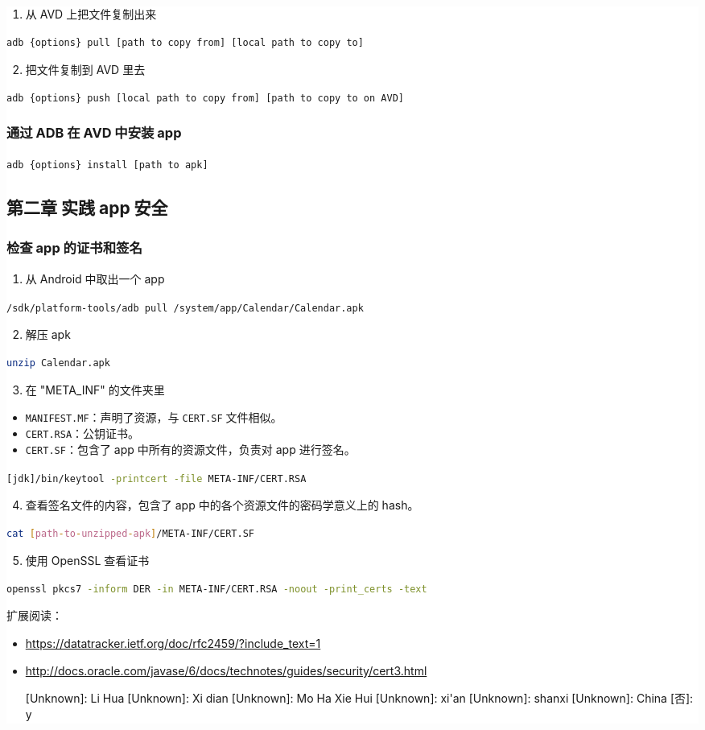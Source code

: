 1. 从 AVD 上把文件复制出来

```sh
adb {options} pull [path to copy from] [local path to copy to]
```

2. 把文件复制到 AVD 里去

```sh
adb {options} push [local path to copy from] [path to copy to on AVD]
```

### 通过 ADB 在 AVD 中安装 app

```sh
adb {options} install [path to apk]
```

## 第二章 实践 app 安全

### 检查 app 的证书和签名

1. 从 Android 中取出一个 app

```sh
/sdk/platform-tools/adb pull /system/app/Calendar/Calendar.apk
```

2. 解压 apk

```sh
unzip Calendar.apk
```

3. 在 "META_INF" 的文件夹里

- `MANIFEST.MF`：声明了资源，与 `CERT.SF` 文件相似。
- `CERT.RSA`：公钥证书。
- `CERT.SF`：包含了 app 中所有的资源文件，负责对 app 进行签名。

```sh
[jdk]/bin/keytool -printcert -file META-INF/CERT.RSA
```

4. 查看签名文件的内容，包含了 app 中的各个资源文件的密码学意义上的 hash。

```sh
cat [path-to-unzipped-apk]/META-INF/CERT.SF
```

5. 使用 OpenSSL 查看证书

```sh
openssl pkcs7 -inform DER -in META-INF/CERT.RSA -noout -print_certs -text
```

扩展阅读：

- <https://datatracker.ietf.org/doc/rfc2459/?include_text=1>
- <http://docs.oracle.com/javase/6/docs/technotes/guides/security/cert3.html>


  [Unknown]:  Li Hua
  [Unknown]:  Xi dian
  [Unknown]:  Mo Ha Xie Hui
  [Unknown]:  xi'an
  [Unknown]:  shanxi
  [Unknown]:  China
  [否]:  y